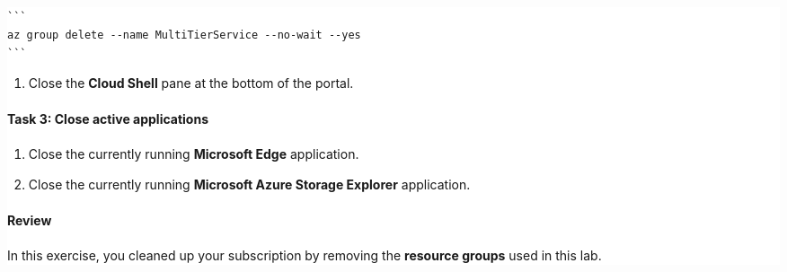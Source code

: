     ```
    az group delete --name MultiTierService --no-wait --yes
    ```
    
1.  Close the **Cloud Shell** pane at the bottom of the portal.

#### Task 3: Close active applications

1.  Close the currently running **Microsoft Edge** application.

1.  Close the currently running **Microsoft Azure Storage Explorer** application.

#### Review

In this exercise, you cleaned up your subscription by removing the **resource groups** used in this lab.
